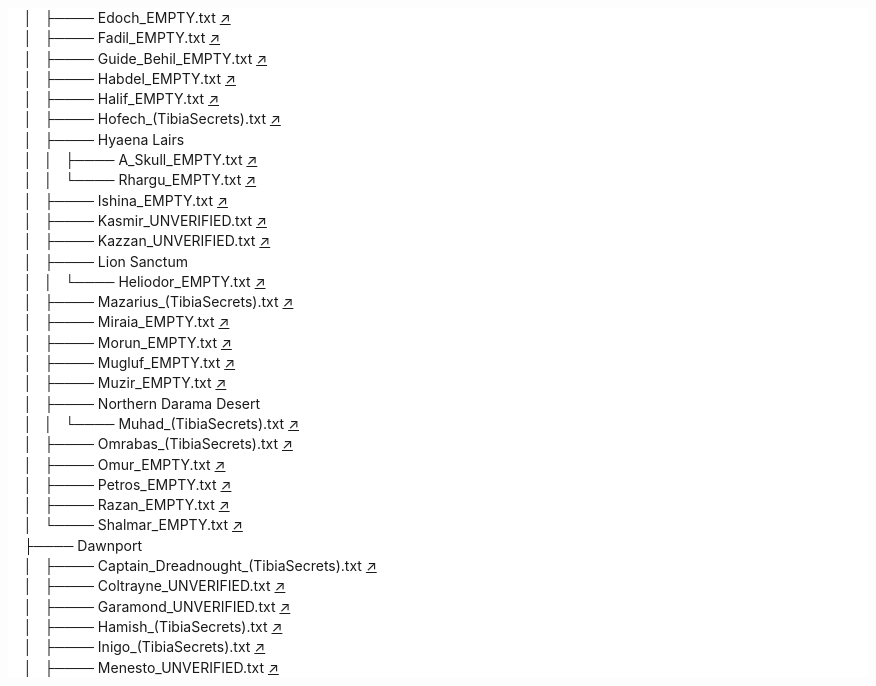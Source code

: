 &nbsp;&nbsp;&nbsp;&nbsp;│&nbsp;&nbsp;&nbsp;├────&nbsp;Edoch_EMPTY.txt [↗](https://github.com/s2ward/tibia/blob/main/npc/Darashia/Edoch_EMPTY.txt)  
&nbsp;&nbsp;&nbsp;&nbsp;│&nbsp;&nbsp;&nbsp;├────&nbsp;Fadil_EMPTY.txt [↗](https://github.com/s2ward/tibia/blob/main/npc/Darashia/Fadil_EMPTY.txt)  
&nbsp;&nbsp;&nbsp;&nbsp;│&nbsp;&nbsp;&nbsp;├────&nbsp;Guide_Behil_EMPTY.txt [↗](https://github.com/s2ward/tibia/blob/main/npc/Darashia/Guide_Behil_EMPTY.txt)  
&nbsp;&nbsp;&nbsp;&nbsp;│&nbsp;&nbsp;&nbsp;├────&nbsp;Habdel_EMPTY.txt [↗](https://github.com/s2ward/tibia/blob/main/npc/Darashia/Habdel_EMPTY.txt)  
&nbsp;&nbsp;&nbsp;&nbsp;│&nbsp;&nbsp;&nbsp;├────&nbsp;Halif_EMPTY.txt [↗](https://github.com/s2ward/tibia/blob/main/npc/Darashia/Halif_EMPTY.txt)  
&nbsp;&nbsp;&nbsp;&nbsp;│&nbsp;&nbsp;&nbsp;├────&nbsp;Hofech_(TibiaSecrets).txt [↗](https://github.com/s2ward/tibia/blob/main/npc/Darashia/Hofech_(TibiaSecrets).txt)  
&nbsp;&nbsp;&nbsp;&nbsp;│&nbsp;&nbsp;&nbsp;├────&nbsp;Hyaena Lairs  
&nbsp;&nbsp;&nbsp;&nbsp;│&nbsp;&nbsp;&nbsp;│&nbsp;&nbsp;&nbsp;├────&nbsp;A_Skull_EMPTY.txt [↗](https://github.com/s2ward/tibia/blob/main/npc/Darashia/Hyaena%20Lairs/A_Skull_EMPTY.txt)  
&nbsp;&nbsp;&nbsp;&nbsp;│&nbsp;&nbsp;&nbsp;│&nbsp;&nbsp;&nbsp;└────&nbsp;Rhargu_EMPTY.txt [↗](https://github.com/s2ward/tibia/blob/main/npc/Darashia/Hyaena%20Lairs/Rhargu_EMPTY.txt)  
&nbsp;&nbsp;&nbsp;&nbsp;│&nbsp;&nbsp;&nbsp;├────&nbsp;Ishina_EMPTY.txt [↗](https://github.com/s2ward/tibia/blob/main/npc/Darashia/Ishina_EMPTY.txt)  
&nbsp;&nbsp;&nbsp;&nbsp;│&nbsp;&nbsp;&nbsp;├────&nbsp;Kasmir_UNVERIFIED.txt [↗](https://github.com/s2ward/tibia/blob/main/npc/Darashia/Kasmir_UNVERIFIED.txt)  
&nbsp;&nbsp;&nbsp;&nbsp;│&nbsp;&nbsp;&nbsp;├────&nbsp;Kazzan_UNVERIFIED.txt [↗](https://github.com/s2ward/tibia/blob/main/npc/Darashia/Kazzan_UNVERIFIED.txt)  
&nbsp;&nbsp;&nbsp;&nbsp;│&nbsp;&nbsp;&nbsp;├────&nbsp;Lion Sanctum  
&nbsp;&nbsp;&nbsp;&nbsp;│&nbsp;&nbsp;&nbsp;│&nbsp;&nbsp;&nbsp;└────&nbsp;Heliodor_EMPTY.txt [↗](https://github.com/s2ward/tibia/blob/main/npc/Darashia/Lion%20Sanctum/Heliodor_EMPTY.txt)  
&nbsp;&nbsp;&nbsp;&nbsp;│&nbsp;&nbsp;&nbsp;├────&nbsp;Mazarius_(TibiaSecrets).txt [↗](https://github.com/s2ward/tibia/blob/main/npc/Darashia/Mazarius_(TibiaSecrets).txt)  
&nbsp;&nbsp;&nbsp;&nbsp;│&nbsp;&nbsp;&nbsp;├────&nbsp;Miraia_EMPTY.txt [↗](https://github.com/s2ward/tibia/blob/main/npc/Darashia/Miraia_EMPTY.txt)  
&nbsp;&nbsp;&nbsp;&nbsp;│&nbsp;&nbsp;&nbsp;├────&nbsp;Morun_EMPTY.txt [↗](https://github.com/s2ward/tibia/blob/main/npc/Darashia/Morun_EMPTY.txt)  
&nbsp;&nbsp;&nbsp;&nbsp;│&nbsp;&nbsp;&nbsp;├────&nbsp;Mugluf_EMPTY.txt [↗](https://github.com/s2ward/tibia/blob/main/npc/Darashia/Mugluf_EMPTY.txt)  
&nbsp;&nbsp;&nbsp;&nbsp;│&nbsp;&nbsp;&nbsp;├────&nbsp;Muzir_EMPTY.txt [↗](https://github.com/s2ward/tibia/blob/main/npc/Darashia/Muzir_EMPTY.txt)  
&nbsp;&nbsp;&nbsp;&nbsp;│&nbsp;&nbsp;&nbsp;├────&nbsp;Northern Darama Desert  
&nbsp;&nbsp;&nbsp;&nbsp;│&nbsp;&nbsp;&nbsp;│&nbsp;&nbsp;&nbsp;└────&nbsp;Muhad_(TibiaSecrets).txt [↗](https://github.com/s2ward/tibia/blob/main/npc/Darashia/Northern%20Darama%20Desert/Muhad_(TibiaSecrets).txt)  
&nbsp;&nbsp;&nbsp;&nbsp;│&nbsp;&nbsp;&nbsp;├────&nbsp;Omrabas_(TibiaSecrets).txt [↗](https://github.com/s2ward/tibia/blob/main/npc/Darashia/Omrabas_(TibiaSecrets).txt)  
&nbsp;&nbsp;&nbsp;&nbsp;│&nbsp;&nbsp;&nbsp;├────&nbsp;Omur_EMPTY.txt [↗](https://github.com/s2ward/tibia/blob/main/npc/Darashia/Omur_EMPTY.txt)  
&nbsp;&nbsp;&nbsp;&nbsp;│&nbsp;&nbsp;&nbsp;├────&nbsp;Petros_EMPTY.txt [↗](https://github.com/s2ward/tibia/blob/main/npc/Darashia/Petros_EMPTY.txt)  
&nbsp;&nbsp;&nbsp;&nbsp;│&nbsp;&nbsp;&nbsp;├────&nbsp;Razan_EMPTY.txt [↗](https://github.com/s2ward/tibia/blob/main/npc/Darashia/Razan_EMPTY.txt)  
&nbsp;&nbsp;&nbsp;&nbsp;│&nbsp;&nbsp;&nbsp;└────&nbsp;Shalmar_EMPTY.txt [↗](https://github.com/s2ward/tibia/blob/main/npc/Darashia/Shalmar_EMPTY.txt)  
&nbsp;&nbsp;&nbsp;&nbsp;├────&nbsp;Dawnport  
&nbsp;&nbsp;&nbsp;&nbsp;│&nbsp;&nbsp;&nbsp;├────&nbsp;Captain_Dreadnought_(TibiaSecrets).txt [↗](https://github.com/s2ward/tibia/blob/main/npc/Dawnport/Captain_Dreadnought_(TibiaSecrets).txt)  
&nbsp;&nbsp;&nbsp;&nbsp;│&nbsp;&nbsp;&nbsp;├────&nbsp;Coltrayne_UNVERIFIED.txt [↗](https://github.com/s2ward/tibia/blob/main/npc/Dawnport/Coltrayne_UNVERIFIED.txt)  
&nbsp;&nbsp;&nbsp;&nbsp;│&nbsp;&nbsp;&nbsp;├────&nbsp;Garamond_UNVERIFIED.txt [↗](https://github.com/s2ward/tibia/blob/main/npc/Dawnport/Garamond_UNVERIFIED.txt)  
&nbsp;&nbsp;&nbsp;&nbsp;│&nbsp;&nbsp;&nbsp;├────&nbsp;Hamish_(TibiaSecrets).txt [↗](https://github.com/s2ward/tibia/blob/main/npc/Dawnport/Hamish_(TibiaSecrets).txt)  
&nbsp;&nbsp;&nbsp;&nbsp;│&nbsp;&nbsp;&nbsp;├────&nbsp;Inigo_(TibiaSecrets).txt [↗](https://github.com/s2ward/tibia/blob/main/npc/Dawnport/Inigo_(TibiaSecrets).txt)  
&nbsp;&nbsp;&nbsp;&nbsp;│&nbsp;&nbsp;&nbsp;├────&nbsp;Menesto_UNVERIFIED.txt [↗](https://github.com/s2ward/tibia/blob/main/npc/Dawnport/Menesto_UNVERIFIED.txt)  